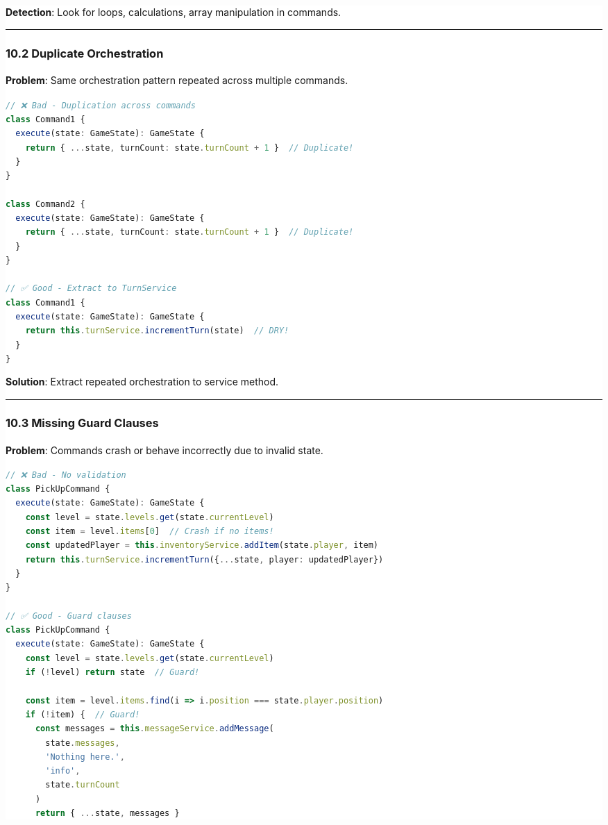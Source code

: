 ```typescript
```

**Detection**: Look for loops, calculations, array manipulation in commands.

---

### 10.2 Duplicate Orchestration

**Problem**: Same orchestration pattern repeated across multiple commands.

```typescript
// ❌ Bad - Duplication across commands
class Command1 {
  execute(state: GameState): GameState {
    return { ...state, turnCount: state.turnCount + 1 }  // Duplicate!
  }
}

class Command2 {
  execute(state: GameState): GameState {
    return { ...state, turnCount: state.turnCount + 1 }  // Duplicate!
  }
}

// ✅ Good - Extract to TurnService
class Command1 {
  execute(state: GameState): GameState {
    return this.turnService.incrementTurn(state)  // DRY!
  }
}
```

**Solution**: Extract repeated orchestration to service method.

---

### 10.3 Missing Guard Clauses

**Problem**: Commands crash or behave incorrectly due to invalid state.

```typescript
// ❌ Bad - No validation
class PickUpCommand {
  execute(state: GameState): GameState {
    const level = state.levels.get(state.currentLevel)
    const item = level.items[0]  // Crash if no items!
    const updatedPlayer = this.inventoryService.addItem(state.player, item)
    return this.turnService.incrementTurn({...state, player: updatedPlayer})
  }
}

// ✅ Good - Guard clauses
class PickUpCommand {
  execute(state: GameState): GameState {
    const level = state.levels.get(state.currentLevel)
    if (!level) return state  // Guard!

    const item = level.items.find(i => i.position === state.player.position)
    if (!item) {  // Guard!
      const messages = this.messageService.addMessage(
        state.messages,
        'Nothing here.',
        'info',
        state.turnCount
      )
      return { ...state, messages }
```